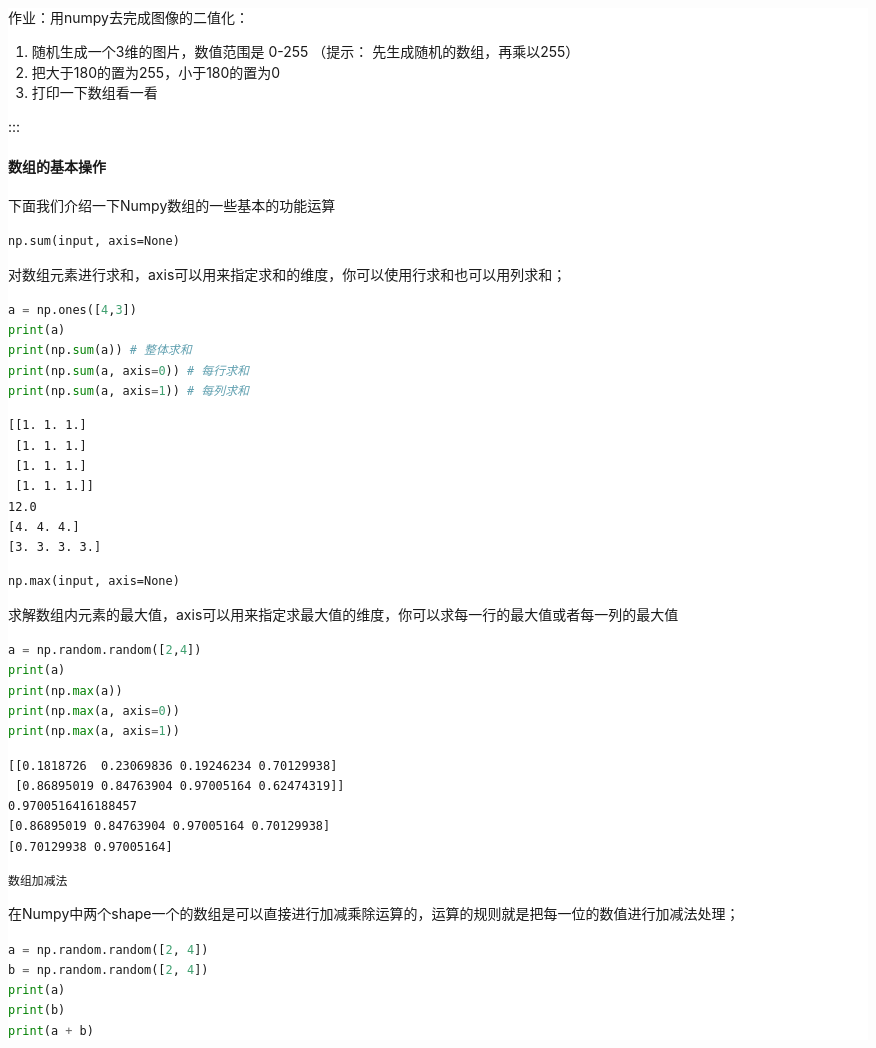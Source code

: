 作业：用numpy去完成图像的二值化：

1. 随机生成一个3维的图片，数值范围是 0-255 （提示： 先生成随机的数组，再乘以255）
2. 把大于180的置为255，小于180的置为0
3. 打印一下数组看一看

:::

#### 数组的基本操作

下面我们介绍一下Numpy数组的一些基本的功能运算

`np.sum(input, axis=None)` 

对数组元素进行求和，axis可以用来指定求和的维度，你可以使用行求和也可以用列求和；

```python
a = np.ones([4,3])
print(a)
print(np.sum(a)) # 整体求和
print(np.sum(a, axis=0)) # 每行求和
print(np.sum(a, axis=1)) # 每列求和
```

```
[[1. 1. 1.]
 [1. 1. 1.]
 [1. 1. 1.]
 [1. 1. 1.]]
12.0
[4. 4. 4.]
[3. 3. 3. 3.]
```

`np.max(input, axis=None)`

求解数组内元素的最大值，axis可以用来指定求最大值的维度，你可以求每一行的最大值或者每一列的最大值

```python
a = np.random.random([2,4])
print(a)
print(np.max(a))
print(np.max(a, axis=0))
print(np.max(a, axis=1))
```

```
[[0.1818726  0.23069836 0.19246234 0.70129938]
 [0.86895019 0.84763904 0.97005164 0.62474319]]
0.9700516416188457
[0.86895019 0.84763904 0.97005164 0.70129938]
[0.70129938 0.97005164]
```

`数组加减法`

在Numpy中两个shape一个的数组是可以直接进行加减乘除运算的，运算的规则就是把每一位的数值进行加减法处理；

```python
a = np.random.random([2, 4])
b = np.random.random([2, 4])
print(a)
print(b)
print(a + b)
```
